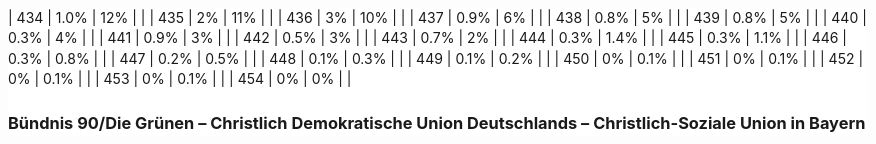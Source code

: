 | 434 | 1.0% | 12% |  |
| 435 | 2% | 11% |  |
| 436 | 3% | 10% |  |
| 437 | 0.9% | 6% |  |
| 438 | 0.8% | 5% |  |
| 439 | 0.8% | 5% |  |
| 440 | 0.3% | 4% |  |
| 441 | 0.9% | 3% |  |
| 442 | 0.5% | 3% |  |
| 443 | 0.7% | 2% |  |
| 444 | 0.3% | 1.4% |  |
| 445 | 0.3% | 1.1% |  |
| 446 | 0.3% | 0.8% |  |
| 447 | 0.2% | 0.5% |  |
| 448 | 0.1% | 0.3% |  |
| 449 | 0.1% | 0.2% |  |
| 450 | 0% | 0.1% |  |
| 451 | 0% | 0.1% |  |
| 452 | 0% | 0.1% |  |
| 453 | 0% | 0.1% |  |
| 454 | 0% | 0% |  |

### Bündnis 90/Die Grünen – Christlich Demokratische Union Deutschlands – Christlich-Soziale Union in Bayern
